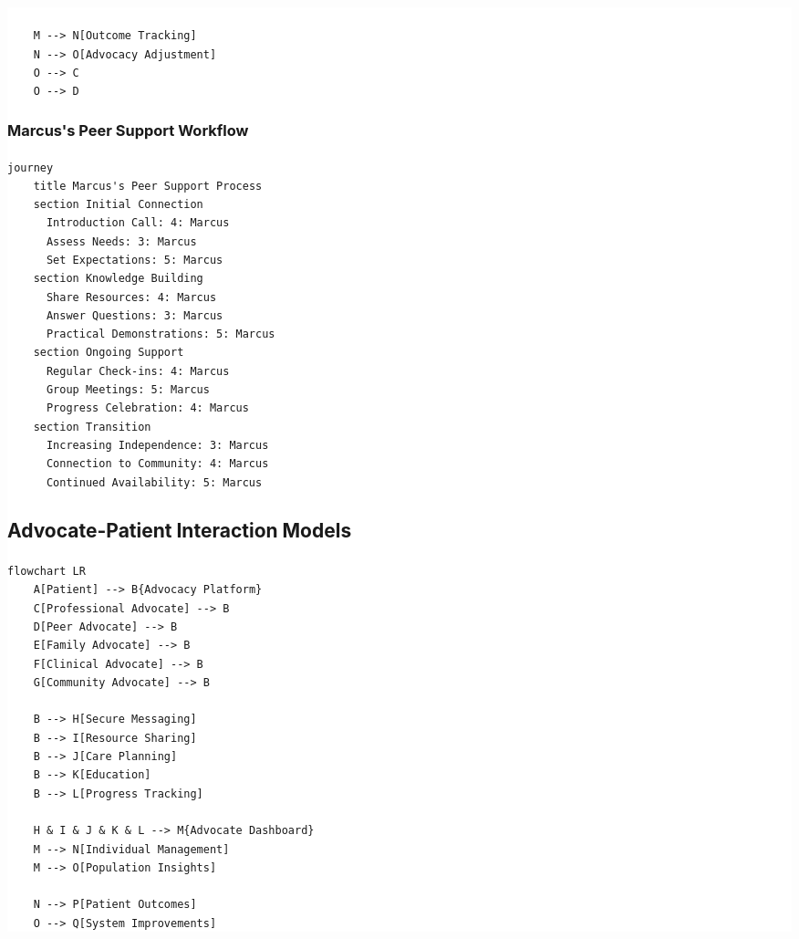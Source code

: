 ```mermaid
    
    M --> N[Outcome Tracking]
    N --> O[Advocacy Adjustment]
    O --> C
    O --> D
```

### Marcus's Peer Support Workflow

```mermaid
journey
    title Marcus's Peer Support Process
    section Initial Connection
      Introduction Call: 4: Marcus
      Assess Needs: 3: Marcus
      Set Expectations: 5: Marcus
    section Knowledge Building
      Share Resources: 4: Marcus
      Answer Questions: 3: Marcus
      Practical Demonstrations: 5: Marcus
    section Ongoing Support
      Regular Check-ins: 4: Marcus
      Group Meetings: 5: Marcus
      Progress Celebration: 4: Marcus
    section Transition
      Increasing Independence: 3: Marcus
      Connection to Community: 4: Marcus
      Continued Availability: 5: Marcus
```

## Advocate-Patient Interaction Models

```mermaid
flowchart LR
    A[Patient] --> B{Advocacy Platform}
    C[Professional Advocate] --> B
    D[Peer Advocate] --> B
    E[Family Advocate] --> B
    F[Clinical Advocate] --> B
    G[Community Advocate] --> B
    
    B --> H[Secure Messaging]
    B --> I[Resource Sharing]
    B --> J[Care Planning]
    B --> K[Education]
    B --> L[Progress Tracking]
    
    H & I & J & K & L --> M{Advocate Dashboard}
    M --> N[Individual Management]
    M --> O[Population Insights]
    
    N --> P[Patient Outcomes]
    O --> Q[System Improvements]
```

